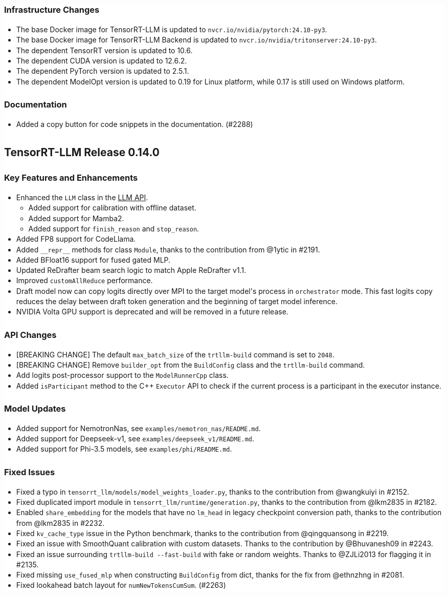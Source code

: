 ### Infrastructure Changes
  - The base Docker image for TensorRT-LLM is updated to `nvcr.io/nvidia/pytorch:24.10-py3`.
  - The base Docker image for TensorRT-LLM Backend is updated to `nvcr.io/nvidia/tritonserver:24.10-py3`.
  - The dependent TensorRT version is updated to 10.6.
  - The dependent CUDA version is updated to 12.6.2.
  - The dependent PyTorch version is updated to 2.5.1.
  - The dependent ModelOpt version is updated to 0.19 for Linux platform, while 0.17 is still used on Windows platform.

### Documentation
  - Added a copy button for code snippets in the documentation. (#2288)


## TensorRT-LLM Release 0.14.0

### Key Features and Enhancements
  - Enhanced the `LLM` class in the [LLM API](https://nvidia.github.io/TensorRT-LLM/llm-api/index.html).
    - Added support for calibration with offline dataset.
    - Added support for Mamba2.
    - Added support for `finish_reason` and `stop_reason`.
  - Added FP8 support for CodeLlama.
  - Added `__repr__` methods for class `Module`, thanks to the contribution from @1ytic in #2191.
  - Added BFloat16 support for fused gated MLP.
  - Updated ReDrafter beam search logic to match Apple ReDrafter v1.1.
  - Improved `customAllReduce` performance.
  - Draft model now can copy logits directly over MPI to the target model's process in `orchestrator` mode. This fast logits copy reduces the delay between draft token generation and the beginning of target model inference.
  - NVIDIA Volta GPU support is deprecated and will be removed in a future release.

### API Changes
  - [BREAKING CHANGE] The default `max_batch_size` of the `trtllm-build` command is set to `2048`.
  - [BREAKING CHANGE] Remove `builder_opt` from the `BuildConfig` class and the `trtllm-build` command.
  - Add logits post-processor support to the `ModelRunnerCpp` class.
  - Added `isParticipant` method to the C++ `Executor` API to check if the current process is a participant in the executor instance.

### Model Updates
  - Added support for NemotronNas, see `examples/nemotron_nas/README.md`.
  - Added support for Deepseek-v1, see `examples/deepseek_v1/README.md`.
  - Added support for Phi-3.5 models, see `examples/phi/README.md`.

### Fixed Issues
  - Fixed a typo in `tensorrt_llm/models/model_weights_loader.py`, thanks to the contribution from @wangkuiyi in #2152.
  - Fixed duplicated import module in `tensorrt_llm/runtime/generation.py`, thanks to the contribution from @lkm2835 in #2182.
  - Enabled `share_embedding` for the models that have no `lm_head` in legacy  checkpoint conversion path, thanks to the contribution from @lkm2835 in #2232.
  - Fixed `kv_cache_type` issue in the Python benchmark, thanks to the contribution from @qingquansong in #2219.
  - Fixed an issue with SmoothQuant calibration with custom datasets. Thanks to the contribution by @Bhuvanesh09 in #2243.
  - Fixed an issue surrounding `trtllm-build --fast-build` with fake or random weights. Thanks to @ZJLi2013 for flagging it in #2135.
  - Fixed missing `use_fused_mlp` when constructing `BuildConfig` from dict, thanks for the fix from @ethnzhng in #2081.
  - Fixed lookahead batch layout for `numNewTokensCumSum`. (#2263)
